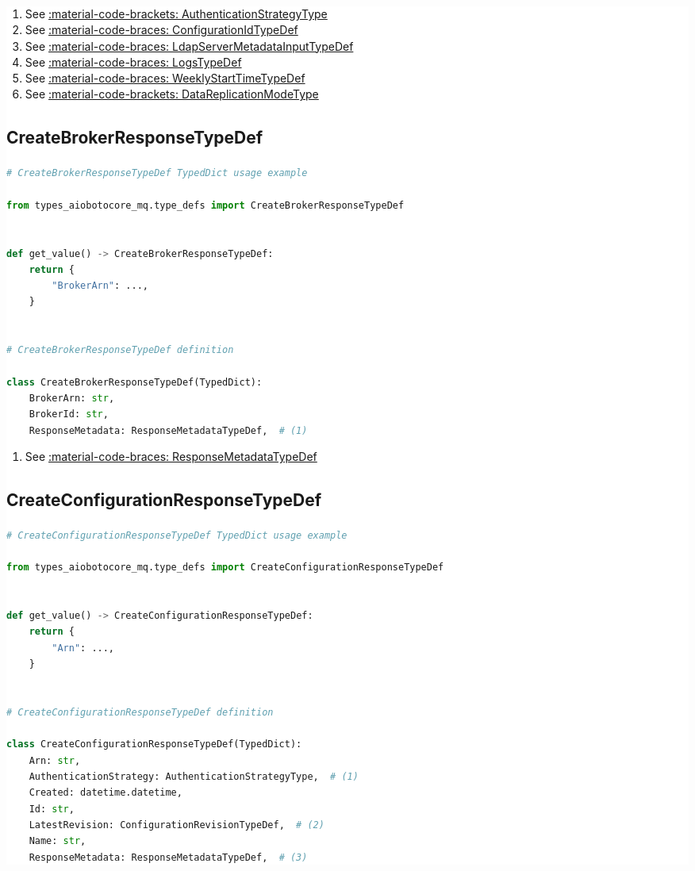 1. See [:material-code-brackets: AuthenticationStrategyType](./literals.md#authenticationstrategytype)
2. See [:material-code-braces: ConfigurationIdTypeDef](./type_defs.md#configurationidtypedef)
3. See [:material-code-braces: LdapServerMetadataInputTypeDef](./type_defs.md#ldapservermetadatainputtypedef)
4. See [:material-code-braces: LogsTypeDef](./type_defs.md#logstypedef)
5. See [:material-code-braces: WeeklyStartTimeTypeDef](./type_defs.md#weeklystarttimetypedef)
6. See [:material-code-brackets: DataReplicationModeType](./literals.md#datareplicationmodetype)

## CreateBrokerResponseTypeDef

```python
# CreateBrokerResponseTypeDef TypedDict usage example

from types_aiobotocore_mq.type_defs import CreateBrokerResponseTypeDef


def get_value() -> CreateBrokerResponseTypeDef:
    return {
        "BrokerArn": ...,
    }


# CreateBrokerResponseTypeDef definition

class CreateBrokerResponseTypeDef(TypedDict):
    BrokerArn: str,
    BrokerId: str,
    ResponseMetadata: ResponseMetadataTypeDef,  # (1)
```

1. See [:material-code-braces: ResponseMetadataTypeDef](./type_defs.md#responsemetadatatypedef)

## CreateConfigurationResponseTypeDef

```python
# CreateConfigurationResponseTypeDef TypedDict usage example

from types_aiobotocore_mq.type_defs import CreateConfigurationResponseTypeDef


def get_value() -> CreateConfigurationResponseTypeDef:
    return {
        "Arn": ...,
    }


# CreateConfigurationResponseTypeDef definition

class CreateConfigurationResponseTypeDef(TypedDict):
    Arn: str,
    AuthenticationStrategy: AuthenticationStrategyType,  # (1)
    Created: datetime.datetime,
    Id: str,
    LatestRevision: ConfigurationRevisionTypeDef,  # (2)
    Name: str,
    ResponseMetadata: ResponseMetadataTypeDef,  # (3)
```
